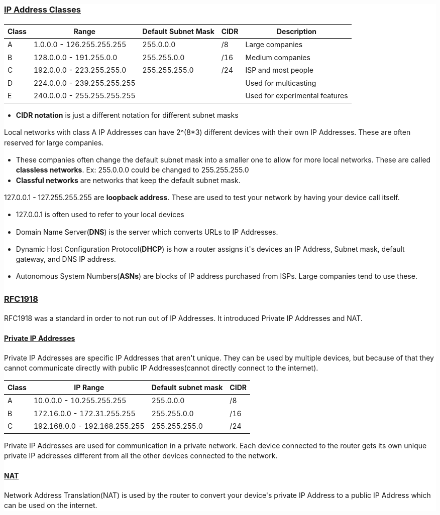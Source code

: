 ### [IP Address Classes](#table-of-contents)

| Class | Range                       | Default Subnet Mask | CIDR | Description                    |
|-------|-----------------------------|---------------------|------|--------------------------------|
| A     | 1.0.0.0 - 126.255.255.255   | 255.0.0.0           | /8   | Large companies                |
| B     | 128.0.0.0 - 191.255.0.0     | 255.255.0.0         | /16  | Medium companies               |
| C     | 192.0.0.0 - 223.255.255.0   | 255.255.255.0       | /24  | ISP and most people            |
| D     | 224.0.0.0 - 239.255.255.255 |                     |      | Used for multicasting          |
| E     | 240.0.0.0 - 255.255.255.255 |                     |      | Used for experimental features |

- **CIDR notation** is just a different notation for different subnet masks

Local networks with class A IP Addresses can have 2^(8*3) different devices with their own IP Addresses. These are often reserved for large companies.
- These companies often change the default subnet mask into a smaller one to allow for more local networks. These are called **classless networks**. Ex: 255.0.0.0 could be changed to 255.255.255.0
- **Classful networks** are networks that keep the default subnet mask.

127.0.0.1 - 127.255.255.255 are **loopback address**. These are used to test your network by having your device call itself.
- 127.0.0.1 is often used to refer to your local devices

- Domain Name Server(**DNS**) is the server which converts URLs to IP Addresses.
- Dynamic Host Configuration Protocol(**DHCP**) is how a router assigns it's devices an IP Address, Subnet mask, default gateway, and DNS IP address.
- Autonomous System Numbers(**ASNs**) are blocks of IP address purchased from ISPs. Large companies tend to use these.

### [RFC1918](#table-of-contents)
RFC1918 was a standard in order to not run out of IP Addresses. It introduced Private IP Addresses and NAT.

#### [Private IP Addresses](#table-of-contents)
Private IP Addresses are specific IP Addresses that aren't unique. They can be used by multiple devices, but because of that they cannot communicate directly with public IP Addresses(cannot directly connect to the internet).

| Class | IP Range                      | Default subnet mask | CIDR |
|-------|-------------------------------|---------------------|------|
| A     | 10.0.0.0 - 10.255.255.255     | 255.0.0.0           | /8   |
| B     | 172.16.0.0 - 172.31.255.255   | 255.255.0.0         | /16  |
| C     | 192.168.0.0 - 192.168.255.255 | 255.255.255.0       | /24  |

Private IP Addresses are used for communication in a private network. Each device connected to the router gets its own unique private IP addresses different from all the other devices connected to the network.

#### [NAT](#table-of-contents)
Network Address Translation(NAT) is used by the router to convert your device's private IP Address to a public IP Address which can be used on the internet.
